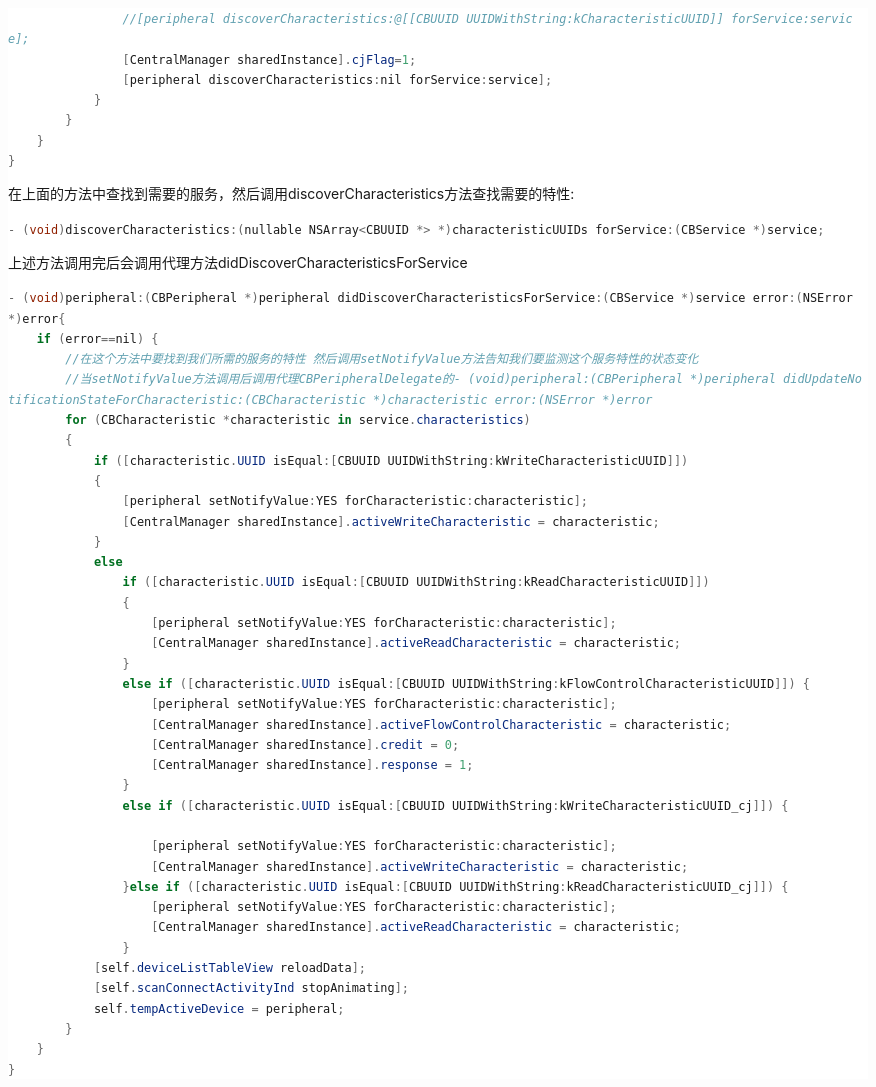 ```csharp
                //[peripheral discoverCharacteristics:@[[CBUUID UUIDWithString:kCharacteristicUUID]] forService:service];
                [CentralManager sharedInstance].cjFlag=1;
                [peripheral discoverCharacteristics:nil forService:service];
            }
        }
    }
}
```

在上面的方法中查找到需要的服务，然后调用discoverCharacteristics方法查找需要的特性:

```objectivec
- (void)discoverCharacteristics:(nullable NSArray<CBUUID *> *)characteristicUUIDs forService:(CBService *)service;
```

上述方法调用完后会调用代理方法didDiscoverCharacteristicsForService

```csharp
- (void)peripheral:(CBPeripheral *)peripheral didDiscoverCharacteristicsForService:(CBService *)service error:(NSError *)error{
    if (error==nil) {
        //在这个方法中要找到我们所需的服务的特性 然后调用setNotifyValue方法告知我们要监测这个服务特性的状态变化
        //当setNotifyValue方法调用后调用代理CBPeripheralDelegate的- (void)peripheral:(CBPeripheral *)peripheral didUpdateNotificationStateForCharacteristic:(CBCharacteristic *)characteristic error:(NSError *)error
        for (CBCharacteristic *characteristic in service.characteristics)
        {
            if ([characteristic.UUID isEqual:[CBUUID UUIDWithString:kWriteCharacteristicUUID]])
            {
                [peripheral setNotifyValue:YES forCharacteristic:characteristic];
                [CentralManager sharedInstance].activeWriteCharacteristic = characteristic;
            }
            else
                if ([characteristic.UUID isEqual:[CBUUID UUIDWithString:kReadCharacteristicUUID]])
                {
                    [peripheral setNotifyValue:YES forCharacteristic:characteristic];
                    [CentralManager sharedInstance].activeReadCharacteristic = characteristic;
                }
                else if ([characteristic.UUID isEqual:[CBUUID UUIDWithString:kFlowControlCharacteristicUUID]]) {
                    [peripheral setNotifyValue:YES forCharacteristic:characteristic];
                    [CentralManager sharedInstance].activeFlowControlCharacteristic = characteristic;
                    [CentralManager sharedInstance].credit = 0;
                    [CentralManager sharedInstance].response = 1;
                }
                else if ([characteristic.UUID isEqual:[CBUUID UUIDWithString:kWriteCharacteristicUUID_cj]]) {
                    
                    [peripheral setNotifyValue:YES forCharacteristic:characteristic];
                    [CentralManager sharedInstance].activeWriteCharacteristic = characteristic;
                }else if ([characteristic.UUID isEqual:[CBUUID UUIDWithString:kReadCharacteristicUUID_cj]]) {
                    [peripheral setNotifyValue:YES forCharacteristic:characteristic];
                    [CentralManager sharedInstance].activeReadCharacteristic = characteristic;
                }
            [self.deviceListTableView reloadData];
            [self.scanConnectActivityInd stopAnimating];
            self.tempActiveDevice = peripheral;
        }
    }
}
```
